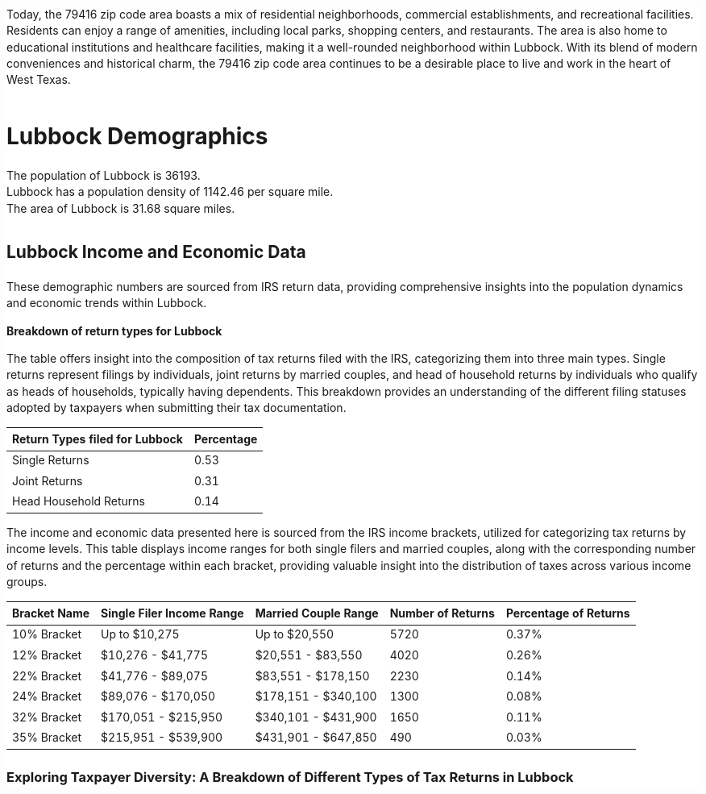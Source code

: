 Today, the 79416 zip code area boasts a mix of residential neighborhoods, commercial establishments, and recreational facilities. Residents can enjoy a range of amenities, including local parks, shopping centers, and restaurants. The area is also home to educational institutions and healthcare facilities, making it a well-rounded neighborhood within Lubbock. With its blend of modern conveniences and historical charm, the 79416 zip code area continues to be a desirable place to live and work in the heart of West Texas.

# Lubbock Demographics

The population of Lubbock is 36193.  
Lubbock has a population density of 1142.46 per square mile.  
The area of Lubbock is 31.68 square miles.  

## Lubbock Income and Economic Data

These demographic numbers are sourced from IRS return data, providing comprehensive insights into the population dynamics and economic trends within Lubbock.

**Breakdown of return types for Lubbock**

The table offers insight into the composition of tax returns filed with the IRS, categorizing them into three main types. Single returns represent filings by individuals, joint returns by married couples, and head of household returns by individuals who qualify as heads of households, typically having dependents. This breakdown provides an understanding of the different filing statuses adopted by taxpayers when submitting their tax documentation.

| Return Types filed for Lubbock                              | Percentage          |
|----------------------------------------------------------|---------------------|
| Single Returns                                            | 0.53 |
| Joint Returns                                             | 0.31 |
| Head Household Returns                                    | 0.14 |

The income and economic data presented here is sourced from the IRS income brackets, utilized for categorizing tax returns by income levels. This table displays income ranges for both single filers and married couples, along with the corresponding number of returns and the percentage within each bracket, providing valuable insight into the distribution of taxes across various income groups.

| Bracket Name       | Single Filer Income Range | Married Couple Range | Number of Returns | Percentage of Returns |
|--------------------|----------------------------|----------------------|-------------------|-----------------------|
| 10% Bracket        | Up to $10,275              | Up to $20,550        | 5720 | 0.37% |
| 12% Bracket        | $10,276 - $41,775          | $20,551 - $83,550    | 4020 | 0.26% |
| 22% Bracket        | $41,776 - $89,075          | $83,551 - $178,150   | 2230 | 0.14% |
| 24% Bracket        | $89,076 - $170,050         | $178,151 - $340,100  | 1300 | 0.08% |
| 32% Bracket        | $170,051 - $215,950        | $340,101 - $431,900  | 1650 | 0.11% |
| 35% Bracket        | $215,951 - $539,900        | $431,901 - $647,850  | 490 | 0.03% |

### Exploring Taxpayer Diversity: A Breakdown of Different Types of Tax Returns in Lubbock
